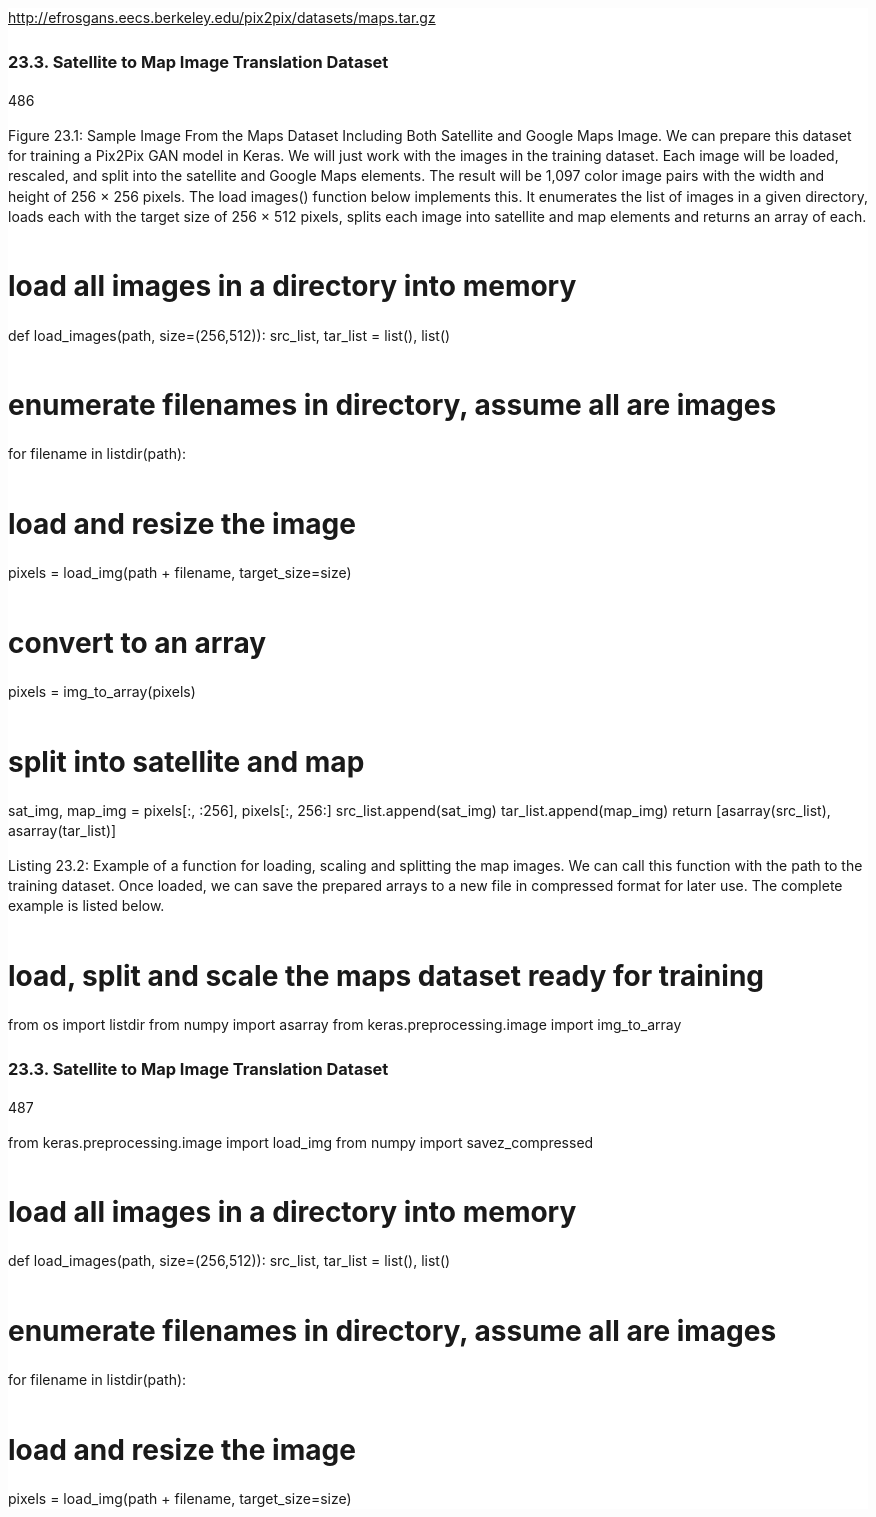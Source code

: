 http://efrosgans.eecs.berkeley.edu/pix2pix/datasets/maps.tar.gz

### 23.3. Satellite to Map Image Translation Dataset

486

Figure 23.1: Sample Image From the Maps Dataset Including Both Satellite and Google Maps
Image.
We can prepare this dataset for training a Pix2Pix GAN model in Keras. We will just work
with the images in the training dataset. Each image will be loaded, rescaled, and split into
the satellite and Google Maps elements. The result will be 1,097 color image pairs with the
width and height of 256 × 256 pixels. The load images() function below implements this. It
enumerates the list of images in a given directory, loads each with the target size of 256 × 512
pixels, splits each image into satellite and map elements and returns an array of each.
# load all images in a directory into memory
def load_images(path, size=(256,512)):
src_list, tar_list = list(), list()
# enumerate filenames in directory, assume all are images
for filename in listdir(path):
# load and resize the image
pixels = load_img(path + filename, target_size=size)
# convert to an array
pixels = img_to_array(pixels)
# split into satellite and map
sat_img, map_img = pixels[:, :256], pixels[:, 256:]
src_list.append(sat_img)
tar_list.append(map_img)
return [asarray(src_list), asarray(tar_list)]

Listing 23.2: Example of a function for loading, scaling and splitting the map images.
We can call this function with the path to the training dataset. Once loaded, we can save
the prepared arrays to a new file in compressed format for later use. The complete example is
listed below.
# load, split and scale the maps dataset ready for training
from os import listdir
from numpy import asarray
from keras.preprocessing.image import img_to_array

### 23.3. Satellite to Map Image Translation Dataset

487

from keras.preprocessing.image import load_img
from numpy import savez_compressed
# load all images in a directory into memory
def load_images(path, size=(256,512)):
src_list, tar_list = list(), list()
# enumerate filenames in directory, assume all are images
for filename in listdir(path):
# load and resize the image
pixels = load_img(path + filename, target_size=size)